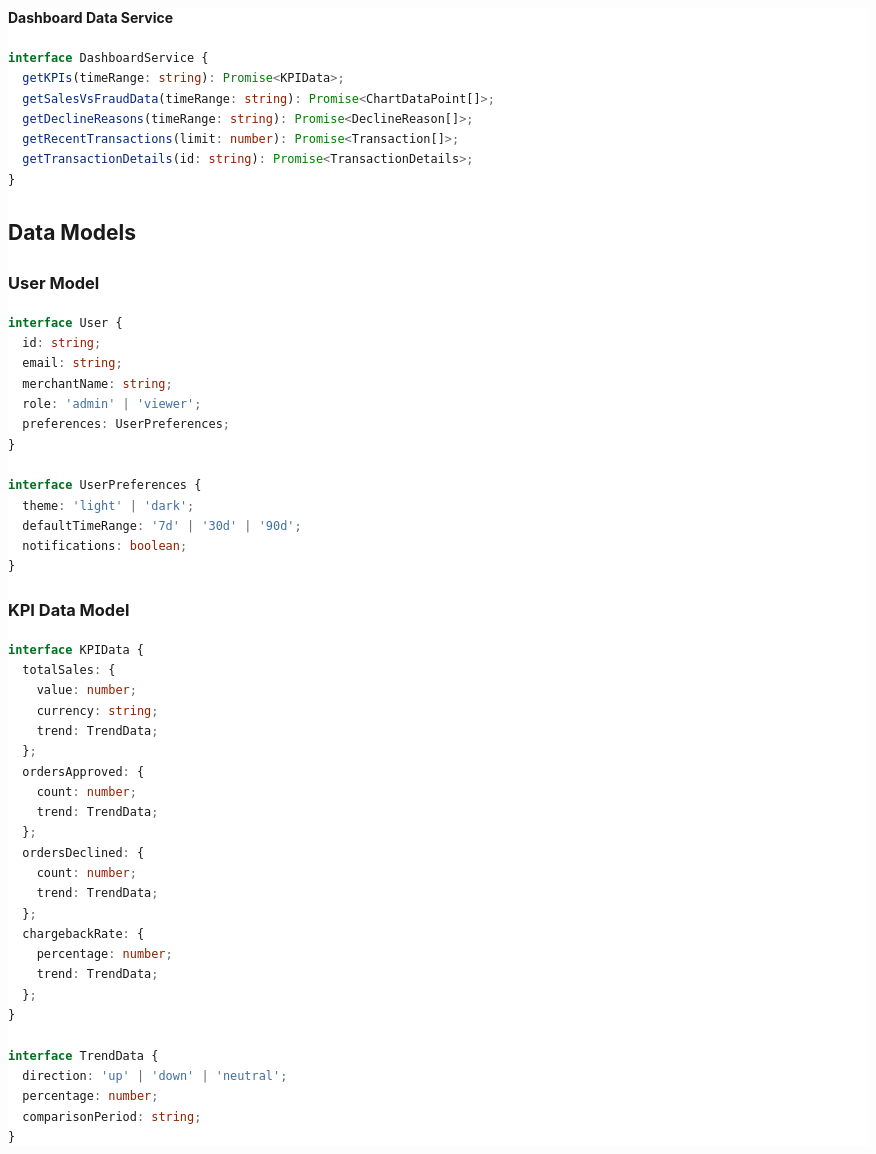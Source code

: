 #### Dashboard Data Service
```typescript
interface DashboardService {
  getKPIs(timeRange: string): Promise<KPIData>;
  getSalesVsFraudData(timeRange: string): Promise<ChartDataPoint[]>;
  getDeclineReasons(timeRange: string): Promise<DeclineReason[]>;
  getRecentTransactions(limit: number): Promise<Transaction[]>;
  getTransactionDetails(id: string): Promise<TransactionDetails>;
}
```

## Data Models

### User Model
```typescript
interface User {
  id: string;
  email: string;
  merchantName: string;
  role: 'admin' | 'viewer';
  preferences: UserPreferences;
}

interface UserPreferences {
  theme: 'light' | 'dark';
  defaultTimeRange: '7d' | '30d' | '90d';
  notifications: boolean;
}
```

### KPI Data Model
```typescript
interface KPIData {
  totalSales: {
    value: number;
    currency: string;
    trend: TrendData;
  };
  ordersApproved: {
    count: number;
    trend: TrendData;
  };
  ordersDeclined: {
    count: number;
    trend: TrendData;
  };
  chargebackRate: {
    percentage: number;
    trend: TrendData;
  };
}

interface TrendData {
  direction: 'up' | 'down' | 'neutral';
  percentage: number;
  comparisonPeriod: string;
}
```
